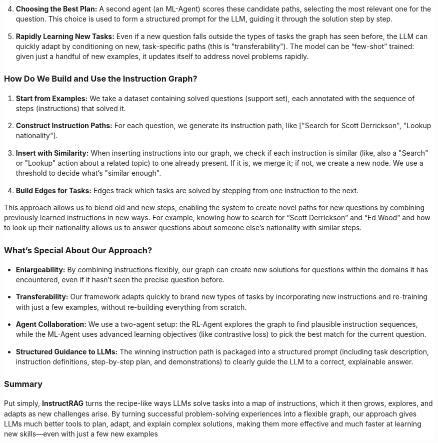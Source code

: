 4. **Choosing the Best Plan:** A second agent (an ML-Agent) scores these candidate paths, selecting the most relevant one for the question. This choice is used to form a structured prompt for the LLM, guiding it through the solution step by step.
    
5. **Rapidly Learning New Tasks:** Even if a new question falls outside the types of tasks the graph has seen before, the LLM can quickly adapt by conditioning on new, task-specific paths (this is "transferability"). The model can be “few-shot” trained: given just a handful of new examples, it updates itself to address novel problems rapidly.
    

### How Do We Build and Use the Instruction Graph?

1. **Start from Examples:** We take a dataset containing solved questions (support set), each annotated with the sequence of steps (instructions) that solved it.
    
2. **Construct Instruction Paths:** For each question, we generate its instruction path, like ["Search for Scott Derrickson", "Lookup nationality"].
    
3. **Insert with Similarity:** When inserting instructions into our graph, we check if each instruction is similar (like, also a "Search" or "Lookup" action about a related topic) to one already present. If it is, we merge it; if not, we create a new node. We use a threshold to decide what’s "similar enough".
    
4. **Build Edges for Tasks:** Edges track which tasks are solved by stepping from one instruction to the next.
    

This approach allows us to blend old and new steps, enabling the system to create novel paths for new questions by combining previously learned instructions in new ways. For example, knowing how to search for “Scott Derrickson” and “Ed Wood” and how to look up their nationality allows us to answer questions about someone else’s nationality with similar steps.

### What’s Special About Our Approach?

- **Enlargeability:** By combining instructions flexibly, our graph can create new solutions for questions within the domains it has encountered, even if it hasn’t seen the precise question before.
    
- **Transferability:** Our framework adapts quickly to brand new types of tasks by incorporating new instructions and re-training with just a few examples, without re-building everything from scratch.
    
- **Agent Collaboration:** We use a two-agent setup: the RL-Agent explores the graph to find plausible instruction sequences, while the ML-Agent uses advanced learning objectives (like contrastive loss) to pick the best match for the current question.
    
- **Structured Guidance to LLMs:** The winning instruction path is packaged into a structured prompt (including task description, instruction definitions, step-by-step plan, and demonstrations) to clearly guide the LLM to a correct, explainable answer.
    

### Summary

Put simply, **InstructRAG** turns the recipe-like ways LLMs solve tasks into a map of instructions, which it then grows, explores, and adapts as new challenges arise. By turning successful problem-solving experiences into a flexible graph, our approach gives LLMs much better tools to plan, adapt, and explain complex solutions, making them more effective and much faster at learning new skills—even with just a few new examples
